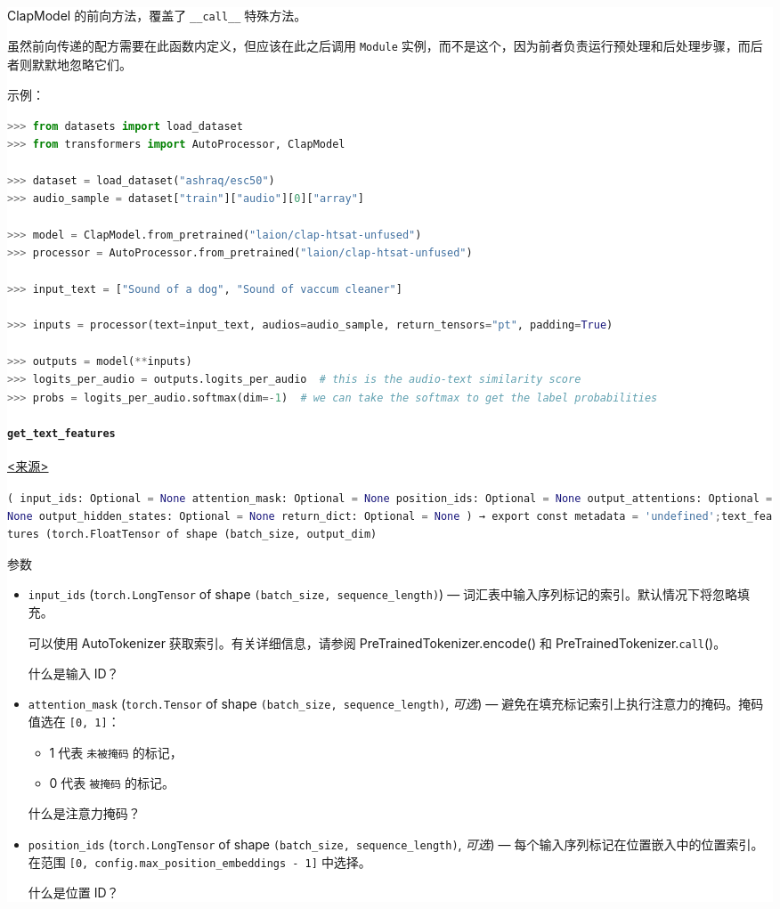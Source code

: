 ClapModel 的前向方法，覆盖了 `__call__` 特殊方法。

虽然前向传递的配方需要在此函数内定义，但应该在此之后调用 `Module` 实例，而不是这个，因为前者负责运行预处理和后处理步骤，而后者则默默地忽略它们。

示例：

```py
>>> from datasets import load_dataset
>>> from transformers import AutoProcessor, ClapModel

>>> dataset = load_dataset("ashraq/esc50")
>>> audio_sample = dataset["train"]["audio"][0]["array"]

>>> model = ClapModel.from_pretrained("laion/clap-htsat-unfused")
>>> processor = AutoProcessor.from_pretrained("laion/clap-htsat-unfused")

>>> input_text = ["Sound of a dog", "Sound of vaccum cleaner"]

>>> inputs = processor(text=input_text, audios=audio_sample, return_tensors="pt", padding=True)

>>> outputs = model(**inputs)
>>> logits_per_audio = outputs.logits_per_audio  # this is the audio-text similarity score
>>> probs = logits_per_audio.softmax(dim=-1)  # we can take the softmax to get the label probabilities
```

#### `get_text_features`

[<来源>](https://github.com/huggingface/transformers/blob/v4.37.2/src/transformers/models/clap/modeling_clap.py#L1956)

```py
( input_ids: Optional = None attention_mask: Optional = None position_ids: Optional = None output_attentions: Optional = None output_hidden_states: Optional = None return_dict: Optional = None ) → export const metadata = 'undefined';text_features (torch.FloatTensor of shape (batch_size, output_dim)
```

参数

+   `input_ids` (`torch.LongTensor` of shape `(batch_size, sequence_length)`) — 词汇表中输入序列标记的索引。默认情况下将忽略填充。

    可以使用 AutoTokenizer 获取索引。有关详细信息，请参阅 PreTrainedTokenizer.encode() 和 PreTrainedTokenizer.`call`()。

    什么是输入 ID？

+   `attention_mask` (`torch.Tensor` of shape `(batch_size, sequence_length)`, *可选*) — 避免在填充标记索引上执行注意力的掩码。掩码值选在 `[0, 1]`：

    +   1 代表 `未被掩码` 的标记，

    +   0 代表 `被掩码` 的标记。

    什么是注意力掩码？

+   `position_ids` (`torch.LongTensor` of shape `(batch_size, sequence_length)`, *可选*) — 每个输入序列标记在位置嵌入中的位置索引。在范围 `[0, config.max_position_embeddings - 1]` 中选择。

    什么是位置 ID？
